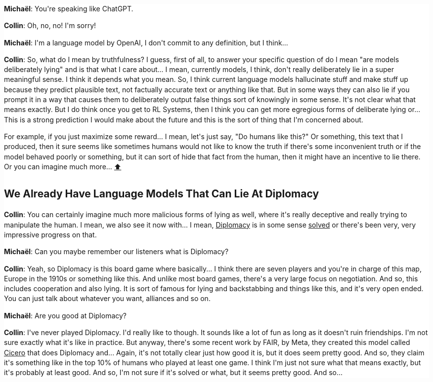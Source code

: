 **Michaël**:
You're speaking like ChatGPT.

**Collin**:
Oh, no, no! I'm sorry!

**Michaël**:
I'm a language model by OpenAI, I don't commit to any definition, but I think...

**Collin**:
So, what do I mean by truthfulness? I guess, first of all, to answer your specific question of do I mean "are models deliberately lying" and is that what I care about... I mean, currently models, I think, don't really deliberately lie in a super meaningful sense. I think it depends what you mean. So, I think current language models hallucinate stuff and make stuff up because they predict plausible text, not factually accurate text or anything like that. But in some ways they can also lie if you prompt it in a way that causes them to deliberately output false things sort of knowingly in some sense. It's not clear what that means exactly. But I do think once you get to RL Systems, then I think you can get more egregious forms of deliberate lying or... This is a strong prediction I would make about the future and this is the sort of thing that I'm concerned about.

For example, if you just maximize some reward... I mean, let's just say, "Do humans like this?" Or something, this text that I produced, then it sure seems like sometimes humans would not like to know the truth if there's some inconvenient truth or if the model behaved poorly or something, but it can sort of hide that fact from the human, then it might have an incentive to lie there. Or you can imagine much more... <a href="#outline">⬆</a>

## We Already Have Language Models That Can Lie At Diplomacy

**Collin**:
You can certainly imagine much more malicious forms of lying as well, where it's really deceptive and really trying to manipulate the human. I mean, we also see it now with... I mean, [Diplomacy](https://en.wikipedia.org/wiki/Diplomacy_(game)) is in some sense [solved](https://www.science.org/doi/10.1126/science.ade9097) or there's been very, very impressive progress on that.

**Michaël**:
Can you maybe remember our listeners what is Diplomacy?

**Collin**:
Yeah, so Diplomacy is this board game where basically... I think there are seven players and you're in charge of this map, Europe in the 1910s or something like this. And unlike most board games, there's a very large focus on negotiation. And so, this includes cooperation and also lying. It is sort of famous for lying and backstabbing and things like this, and it's very open ended. You can just talk about whatever you want, alliances and so on.

**Michaël**:
Are you good at Diplomacy?

**Collin**:
I've never played Diplomacy. I'd really like to though. It sounds like a lot of fun as long as it doesn't ruin friendships. I'm not sure exactly what it's like in practice. But anyway, there's some recent work by FAIR, by Meta, they created this model called [Cicero](https://www.science.org/doi/10.1126/science.ade9097) that does Diplomacy and... Again, it's not totally clear just how good it is, but it does seem pretty good. And so, they claim it's something like in the top 10% of humans who played at least one game. I think I'm just not sure what that means exactly, but it's probably at least good. And so, I'm not sure if it's solved or what, but it seems pretty good. And so...
